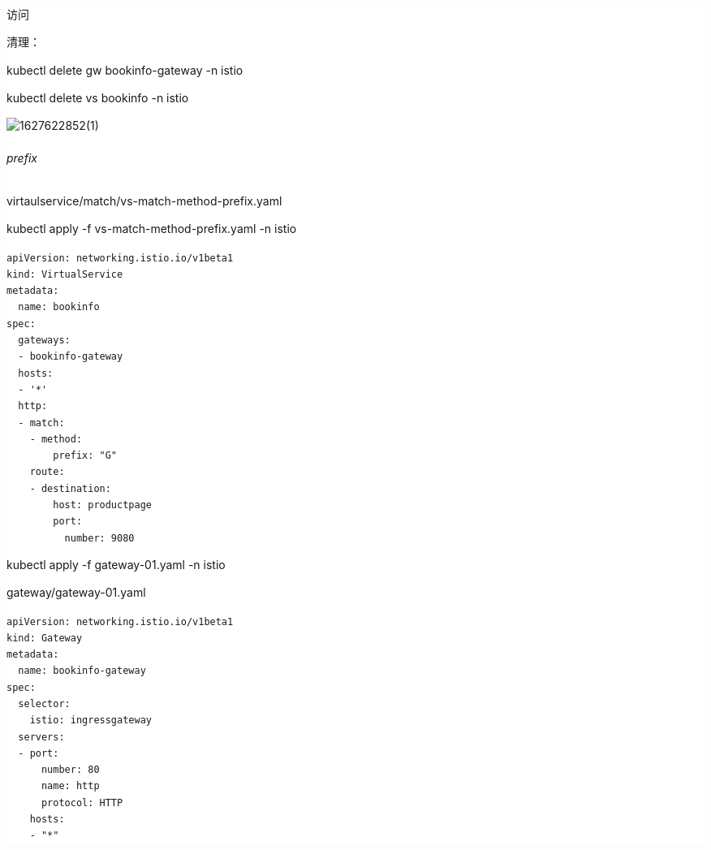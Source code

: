 访问

清理：

kubectl  delete gw bookinfo-gateway -n istio

kubectl delete vs bookinfo -n istio



![1627622852(1)](images/1627622852(1).jpg)



###### prefix

virtaulservice/match/vs-match-method-prefix.yaml

kubectl apply -f vs-match-method-prefix.yaml -n istio

```
apiVersion: networking.istio.io/v1beta1
kind: VirtualService
metadata:
  name: bookinfo
spec:
  gateways:
  - bookinfo-gateway
  hosts:
  - '*'
  http:
  - match:
    - method:
        prefix: "G"
    route:
    - destination:
        host: productpage
        port:
          number: 9080
```

kubectl apply -f gateway-01.yaml -n istio

gateway/gateway-01.yaml

```
apiVersion: networking.istio.io/v1beta1
kind: Gateway
metadata:
  name: bookinfo-gateway
spec:
  selector:
    istio: ingressgateway
  servers:
  - port:
      number: 80
      name: http
      protocol: HTTP
    hosts:
    - "*"
```
